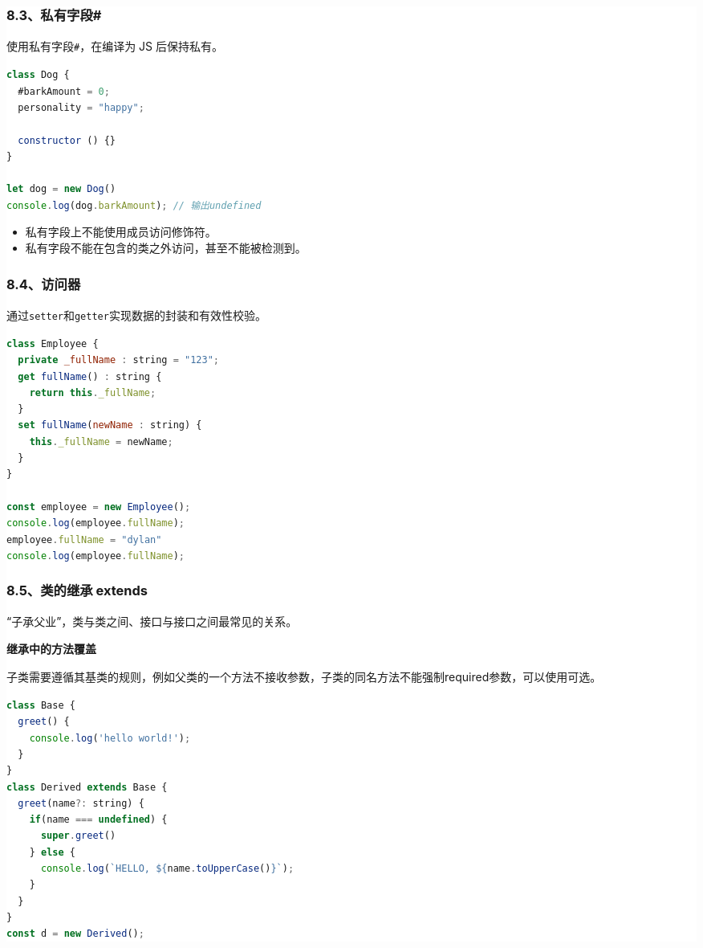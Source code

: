

### 8.3、私有字段#

使用私有字段`#`，在编译为 JS 后保持私有。

```js
class Dog {
  #barkAmount = 0;
  personality = "happy";

  constructor () {}
}

let dog = new Dog()
console.log(dog.barkAmount); // 输出undefined
```

- 私有字段上不能使用成员访问修饰符。
- 私有字段不能在包含的类之外访问，甚至不能被检测到。



### 8.4、访问器

通过`setter`和`getter`实现数据的封装和有效性校验。

```js
class Employee {
  private _fullName : string = "123";
  get fullName() : string {
    return this._fullName;
  }
  set fullName(newName : string) {
    this._fullName = newName;
  }
}

const employee = new Employee();
console.log(employee.fullName);
employee.fullName = "dylan"
console.log(employee.fullName);
```



### 8.5、类的继承 extends

“子承父业”，类与类之间、接口与接口之间最常见的关系。

**继承中的方法覆盖**

子类需要遵循其基类的规则，例如父类的一个方法不接收参数，子类的同名方法不能强制required参数，可以使用可选。

```js
class Base {
  greet() {
    console.log('hello world!');
  }
}
class Derived extends Base {
  greet(name?: string) {
    if(name === undefined) {
      super.greet()
    } else {
      console.log(`HELLO, ${name.toUpperCase()}`);
    }
  }
}
const d = new Derived();
```